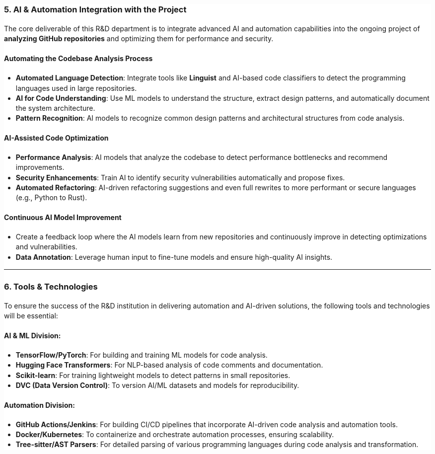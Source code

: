 
### **5. AI & Automation Integration with the Project**

The core deliverable of this R&D department is to integrate advanced AI and automation capabilities into the ongoing project of **analyzing GitHub repositories** and optimizing them for performance and security.

#### **Automating the Codebase Analysis Process**

- **Automated Language Detection**: Integrate tools like **Linguist** and AI-based code classifiers to detect the programming languages used in large repositories.
- **AI for Code Understanding**: Use ML models to understand the structure, extract design patterns, and automatically document the system architecture.
- **Pattern Recognition**: AI models to recognize common design patterns and architectural structures from code analysis.

#### **AI-Assisted Code Optimization**

- **Performance Analysis**: AI models that analyze the codebase to detect performance bottlenecks and recommend improvements.
- **Security Enhancements**: Train AI to identify security vulnerabilities automatically and propose fixes.
- **Automated Refactoring**: AI-driven refactoring suggestions and even full rewrites to more performant or secure languages (e.g., Python to Rust).

#### **Continuous AI Model Improvement**

- Create a feedback loop where the AI models learn from new repositories and continuously improve in detecting optimizations and vulnerabilities.
- **Data Annotation**: Leverage human input to fine-tune models and ensure high-quality AI insights.

---

### **6. Tools & Technologies**

To ensure the success of the R&D institution in delivering automation and AI-driven solutions, the following tools and technologies will be essential:

#### **AI & ML Division**:

- **TensorFlow/PyTorch**: For building and training ML models for code analysis.
- **Hugging Face Transformers**: For NLP-based analysis of code comments and documentation.
- **Scikit-learn**: For training lightweight models to detect patterns in small repositories.
- **DVC (Data Version Control)**: To version AI/ML datasets and models for reproducibility.

#### **Automation Division**:

- **GitHub Actions/Jenkins**: For building CI/CD pipelines that incorporate AI-driven code analysis and automation tools.
- **Docker/Kubernetes**: To containerize and orchestrate automation processes, ensuring scalability.
- **Tree-sitter/AST Parsers**: For detailed parsing of various programming languages during code analysis and transformation.
